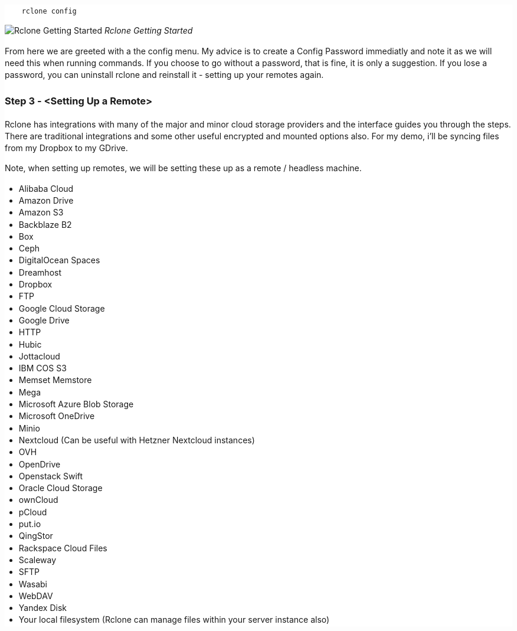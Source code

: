 ```
    rclone config
```


![Rclone Getting Started](https://github.com/sharkeydavid/community-content/blob/master/tutorials/rclone-basics/images/rclone-config.png) 
*Rclone Getting Started*

From here we are greeted with a the config menu. My advice is to create a Config Password immediatly and note it as we will need this when running commands. If you choose to go without a password, that is fine, it is only a suggestion. If you lose a password, you can uninstall rclone and reinstall it - setting up your remotes again.

### Step 3 - &lt;Setting Up a Remote>

Rclone has integrations with many of the major and minor cloud storage providers and the interface guides you through the steps. There are traditional integrations and some other useful encrypted and mounted options also. For my demo, i’ll be syncing files from my Dropbox to my GDrive.

Note, when setting up remotes, we will be setting these up as a remote / headless machine.

* Alibaba Cloud
* Amazon Drive
* Amazon S3
* Backblaze B2
* Box
* Ceph
* DigitalOcean Spaces
* Dreamhost
* Dropbox
* FTP
* Google Cloud Storage
* Google Drive
* HTTP
* Hubic
* Jottacloud
* IBM COS S3
* Memset Memstore
* Mega
* Microsoft Azure Blob Storage
* Microsoft OneDrive
* Minio
* Nextcloud (Can be useful with Hetzner Nextcloud instances)
* OVH
* OpenDrive
* Openstack Swift
* Oracle Cloud Storage
* ownCloud
* pCloud
* put.io
* QingStor
* Rackspace Cloud Files
* Scaleway
* SFTP
* Wasabi
* WebDAV
* Yandex Disk
* Your local filesystem (Rclone can manage files within your server instance also)
